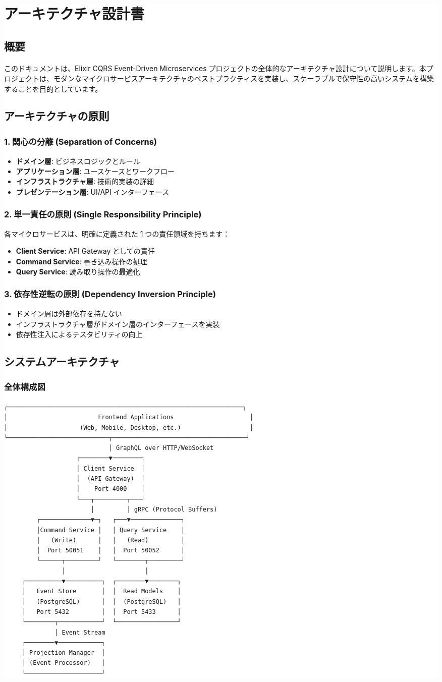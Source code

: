 # アーキテクチャ設計書

## 概要

このドキュメントは、Elixir CQRS Event-Driven Microservices プロジェクトの全体的なアーキテクチャ設計について説明します。本プロジェクトは、モダンなマイクロサービスアーキテクチャのベストプラクティスを実装し、スケーラブルで保守性の高いシステムを構築することを目的としています。

## アーキテクチャの原則

### 1. 関心の分離 (Separation of Concerns)

- **ドメイン層**: ビジネスロジックとルール
- **アプリケーション層**: ユースケースとワークフロー
- **インフラストラクチャ層**: 技術的実装の詳細
- **プレゼンテーション層**: UI/API インターフェース

### 2. 単一責任の原則 (Single Responsibility Principle)

各マイクロサービスは、明確に定義された 1 つの責任領域を持ちます：

- **Client Service**: API Gateway としての責任
- **Command Service**: 書き込み操作の処理
- **Query Service**: 読み取り操作の最適化

### 3. 依存性逆転の原則 (Dependency Inversion Principle)

- ドメイン層は外部依存を持たない
- インフラストラクチャ層がドメイン層のインターフェースを実装
- 依存性注入によるテスタビリティの向上

## システムアーキテクチャ

### 全体構成図

```
┌─────────────────────────────────────────────────────────────────┐
│                         Frontend Applications                     │
│                    (Web, Mobile, Desktop, etc.)                   │
└────────────────────────────┬─────────────────────────────────────┘
                             │ GraphQL over HTTP/WebSocket
                    ┌────────▼────────┐
                    │ Client Service  │
                    │  (API Gateway)  │
                    │    Port 4000    │
                    └───┬─────────┬───┘
                        │         │ gRPC (Protocol Buffers)
         ┌──────────────▼─┐   ┌───▼──────────────┐
         │Command Service │   │ Query Service    │
         │   (Write)      │   │   (Read)         │
         │  Port 50051    │   │  Port 50052      │
         └──────┬─────────┘   └────────┬─────────┘
                │                      │
     ┌──────────▼──────────┐  ┌────────▼────────┐
     │   Event Store       │  │  Read Models    │
     │   (PostgreSQL)      │  │  (PostgreSQL)   │
     │   Port 5432         │  │  Port 5433      │
     └────────┬────────────┘  └─────────────────┘
              │ Event Stream
     ┌────────▼────────────┐
     │ Projection Manager  │
     │ (Event Processor)   │
     └─────────────────────┘
```